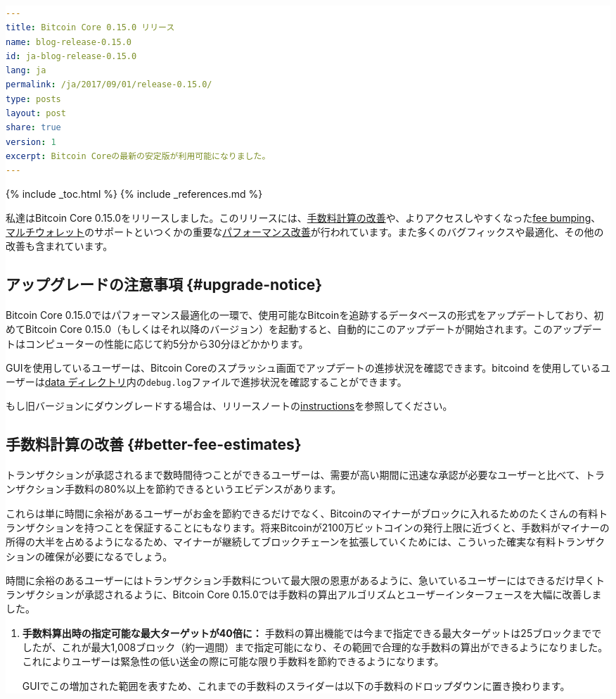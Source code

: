 ```yaml
---
title: Bitcoin Core 0.15.0 リリース
name: blog-release-0.15.0
id: ja-blog-release-0.15.0
lang: ja
permalink: /ja/2017/09/01/release-0.15.0/
type: posts
layout: post
share: true
version: 1
excerpt: Bitcoin Coreの最新の安定版が利用可能になりました。
---
```

{% include _toc.html %}
{% include _references.md %}

私達はBitcoin Core 0.15.0をリリースしました。このリリースには、[手数料計算の改善][]や、よりアクセスしやすくなった[fee bumping][]、[マルチウォレット][]のサポートといつくかの重要な[パフォーマンス改善][]が行われています。また多くのバグフィックスや最適化、その他の改善も含まれています。

## アップグレードの注意事項 {#upgrade-notice}

Bitcoin Core 0.15.0ではパフォーマンス最適化の一環で、使用可能なBitcoinを追跡するデータベースの形式をアップデートしており、初めてBitcoin Core 0.15.0（もしくはそれ以降のバージョン）を起動すると、自動的にこのアップデートが開始されます。このアップデートはコンピューターの性能に応じて約5分から30分ほどかかります。

GUIを使用しているユーザーは、Bitcoin Coreのスプラッシュ画面でアップデートの進捗状況を確認できます。bitcoind を使用しているユーザーは[data ディレクトリ][]内の`debug.log`ファイルで進捗状況を確認することができます。

もし旧バージョンにダウングレードする場合は、リリースノートの[instructions][リリースノート]を参照してください。

## 手数料計算の改善 {#better-fee-estimates}

トランザクションが承認されるまで数時間待つことができるユーザーは、需要が高い期間に迅速な承認が必要なユーザーと比べて、トランザクション手数料の80%以上を節約できるというエビデンスがあります。

これらは単に時間に余裕があるユーザーがお金を節約できるだけでなく、Bitcoinのマイナーがブロックに入れるためのたくさんの有料トランザクションを持つことを保証することにもなります。将来Bitcoinが2100万ビットコインの発行上限に近づくと、手数料がマイナーの所得の大半を占めるようになるため、マイナーが継続してブロックチェーンを拡張していくためには、こういった確実な有料トランザクションの確保が必要になるでしょう。

時間に余裕のあるユーザーにはトランザクション手数料について最大限の恩恵があるように、急いているユーザーにはできるだけ早くトランザクションが承認されるように、Bitcoin Core 0.15.0では手数料の算出アルゴリズムとユーザーインターフェースを大幅に改善しました。

1. **手数料算出時の指定可能な最大ターゲットが40倍に：** 手数料の算出機能では今まで指定できる最大ターゲットは25ブロックまででしたが、これが最大1,008ブロック（約一週間）まで指定可能になり、その範囲で合理的な手数料の算出ができるようになりました。これによりユーザーは緊急性の低い送金の際に可能な限り手数料を節約できるようになります。

    GUIでこの増加された範囲を表すため、これまでの手数料のスライダーは以下の手数料のドロップダウンに置き換わります。


[リリースノート]: /ja/releases/0.15.0/
[ダウンロードページ]: https://bitcoincore.org/bin/
[ファイルディレクトリ]: /bin/bitcoin-core-0.15.0/
[コントリビュートページ]: /en/contribute
[Bitcoin Coreにコードをコントリビュートする方法]: /en/faq/contributing-code/
[IRC]: https://en.bitcoin.it/wiki/IRC_channels
[Slack]: https://slack.bitcoincore.org/
[手数料計算の改善]: #better-fee-estimates
[fee bumping]: #graphical-fee-bumping
[マルチウォレット]: #multiwallet
[パフォーマンス改善]: #performance-improvements
[data ディレクトリ]: https://en.bitcoin.it/wiki/Data_directory
[fee algorithm]: https://gist.github.com/morcos/d3637f015bc4e607e1fd10d8351e9f41
[設定ファイル]: https://bitcoin.stackexchange.com/a/11210
[RBF FAQ]: /en/faq/optin_rbf/